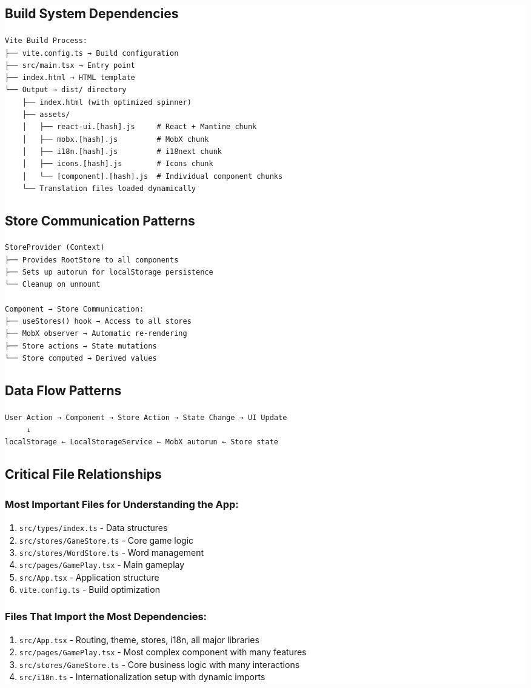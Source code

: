 ## Build System Dependencies
```
Vite Build Process:
├── vite.config.ts → Build configuration
├── src/main.tsx → Entry point
├── index.html → HTML template
└── Output → dist/ directory
    ├── index.html (with optimized spinner)
    ├── assets/
    │   ├── react-ui.[hash].js     # React + Mantine chunk
    │   ├── mobx.[hash].js         # MobX chunk
    │   ├── i18n.[hash].js         # i18next chunk
    │   ├── icons.[hash].js        # Icons chunk
    │   └── [component].[hash].js  # Individual component chunks
    └── Translation files loaded dynamically
```

## Store Communication Patterns
```
StoreProvider (Context)
├── Provides RootStore to all components
├── Sets up autorun for localStorage persistence
└── Cleanup on unmount

Component → Store Communication:
├── useStores() hook → Access to all stores
├── MobX observer → Automatic re-rendering
├── Store actions → State mutations
└── Store computed → Derived values
```

## Data Flow Patterns
```
User Action → Component → Store Action → State Change → UI Update
     ↓
localStorage ← LocalStorageService ← MobX autorun ← Store state
```

## Critical File Relationships

### Most Important Files for Understanding the App:
1. `src/types/index.ts` - Data structures
2. `src/stores/GameStore.ts` - Core game logic
3. `src/stores/WordStore.ts` - Word management
4. `src/pages/GamePlay.tsx` - Main gameplay
5. `src/App.tsx` - Application structure
6. `vite.config.ts` - Build optimization

### Files That Import the Most Dependencies:
1. `src/App.tsx` - Routing, theme, stores, i18n, all major libraries
2. `src/pages/GamePlay.tsx` - Most complex component with many features
3. `src/stores/GameStore.ts` - Core business logic with many interactions
4. `src/i18n.ts` - Internationalization setup with dynamic imports
